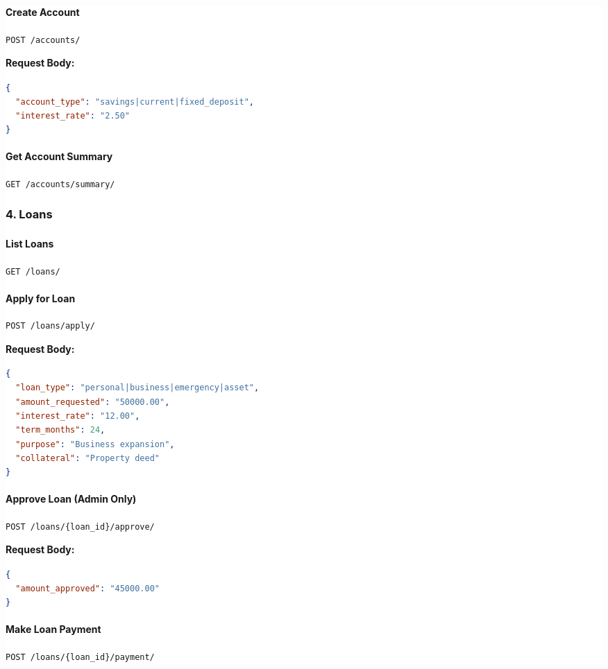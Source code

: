 #### Create Account
```http
POST /accounts/
```

**Request Body:**
```json
{
  "account_type": "savings|current|fixed_deposit",
  "interest_rate": "2.50"
}
```

#### Get Account Summary
```http
GET /accounts/summary/
```

### 4. Loans

#### List Loans
```http
GET /loans/
```

#### Apply for Loan
```http
POST /loans/apply/
```

**Request Body:**
```json
{
  "loan_type": "personal|business|emergency|asset",
  "amount_requested": "50000.00",
  "interest_rate": "12.00",
  "term_months": 24,
  "purpose": "Business expansion",
  "collateral": "Property deed"
}
```

#### Approve Loan (Admin Only)
```http
POST /loans/{loan_id}/approve/
```

**Request Body:**
```json
{
  "amount_approved": "45000.00"
}
```

#### Make Loan Payment
```http
POST /loans/{loan_id}/payment/
```
